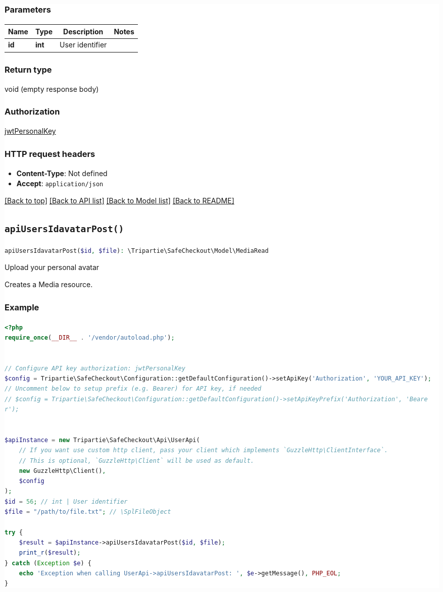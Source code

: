 ### Parameters

| Name | Type | Description  | Notes |
| ------------- | ------------- | ------------- | ------------- |
| **id** | **int**| User identifier | |

### Return type

void (empty response body)

### Authorization

[jwtPersonalKey](../../README.md#jwtPersonalKey)

### HTTP request headers

- **Content-Type**: Not defined
- **Accept**: `application/json`

[[Back to top]](#) [[Back to API list]](../../README.md#endpoints)
[[Back to Model list]](../../README.md#models)
[[Back to README]](../../README.md)

## `apiUsersIdavatarPost()`

```php
apiUsersIdavatarPost($id, $file): \Tripartie\SafeCheckout\Model\MediaRead
```

Upload your personal avatar

Creates a Media resource.

### Example

```php
<?php
require_once(__DIR__ . '/vendor/autoload.php');


// Configure API key authorization: jwtPersonalKey
$config = Tripartie\SafeCheckout\Configuration::getDefaultConfiguration()->setApiKey('Authorization', 'YOUR_API_KEY');
// Uncomment below to setup prefix (e.g. Bearer) for API key, if needed
// $config = Tripartie\SafeCheckout\Configuration::getDefaultConfiguration()->setApiKeyPrefix('Authorization', 'Bearer');


$apiInstance = new Tripartie\SafeCheckout\Api\UserApi(
    // If you want use custom http client, pass your client which implements `GuzzleHttp\ClientInterface`.
    // This is optional, `GuzzleHttp\Client` will be used as default.
    new GuzzleHttp\Client(),
    $config
);
$id = 56; // int | User identifier
$file = "/path/to/file.txt"; // \SplFileObject

try {
    $result = $apiInstance->apiUsersIdavatarPost($id, $file);
    print_r($result);
} catch (Exception $e) {
    echo 'Exception when calling UserApi->apiUsersIdavatarPost: ', $e->getMessage(), PHP_EOL;
}
```
